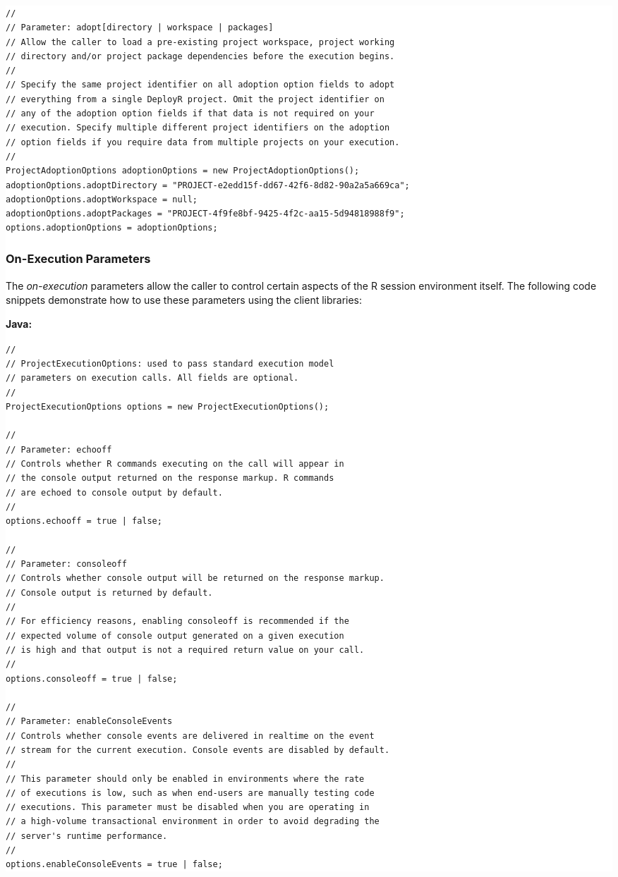 
    //
    // Parameter: adopt[directory | workspace | packages]
    // Allow the caller to load a pre-existing project workspace, project working
    // directory and/or project package dependencies before the execution begins.
    //
    // Specify the same project identifier on all adoption option fields to adopt
    // everything from a single DeployR project. Omit the project identifier on
    // any of the adoption option fields if that data is not required on your
    // execution. Specify multiple different project identifiers on the adoption
    // option fields if you require data from multiple projects on your execution.
    //
    ProjectAdoptionOptions adoptionOptions = new ProjectAdoptionOptions();
    adoptionOptions.adoptDirectory = "PROJECT-e2edd15f-dd67-42f6-8d82-90a2a5a669ca";
    adoptionOptions.adoptWorkspace = null;
    adoptionOptions.adoptPackages = "PROJECT-4f9fe8bf-9425-4f2c-aa15-5d94818988f9";
    options.adoptionOptions = adoptionOptions;

### On-Execution Parameters

The *on-execution* parameters allow the caller to control certain aspects of the R session environment itself. The following code snippets demonstrate how to use these parameters using the client libraries:


**Java:**

    //
    // ProjectExecutionOptions: used to pass standard execution model
    // parameters on execution calls. All fields are optional.
    //
    ProjectExecutionOptions options = new ProjectExecutionOptions();

    //
    // Parameter: echooff
    // Controls whether R commands executing on the call will appear in
    // the console output returned on the response markup. R commands
    // are echoed to console output by default.
    //
    options.echooff = true | false;

    //
    // Parameter: consoleoff
    // Controls whether console output will be returned on the response markup.
    // Console output is returned by default.
    //
    // For efficiency reasons, enabling consoleoff is recommended if the
    // expected volume of console output generated on a given execution
    // is high and that output is not a required return value on your call.
    //
    options.consoleoff = true | false;

    //
    // Parameter: enableConsoleEvents
    // Controls whether console events are delivered in realtime on the event
    // stream for the current execution. Console events are disabled by default.
    //
    // This parameter should only be enabled in environments where the rate
    // of executions is low, such as when end-users are manually testing code
    // executions. This parameter must be disabled when you are operating in
    // a high-volume transactional environment in order to avoid degrading the
    // server's runtime performance.
    //
    options.enableConsoleEvents = true | false;

